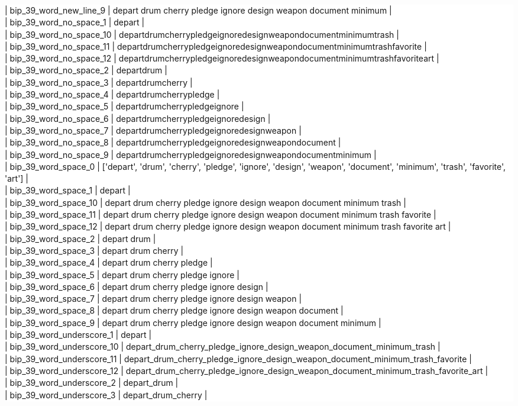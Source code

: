 | bip_39_word_new_line_9 | depart
drum
cherry
pledge
ignore
design
weapon
document
minimum |  
| bip_39_word_no_space_1 | depart |  
| bip_39_word_no_space_10 | departdrumcherrypledgeignoredesignweapondocumentminimumtrash |  
| bip_39_word_no_space_11 | departdrumcherrypledgeignoredesignweapondocumentminimumtrashfavorite |  
| bip_39_word_no_space_12 | departdrumcherrypledgeignoredesignweapondocumentminimumtrashfavoriteart |  
| bip_39_word_no_space_2 | departdrum |  
| bip_39_word_no_space_3 | departdrumcherry |  
| bip_39_word_no_space_4 | departdrumcherrypledge |  
| bip_39_word_no_space_5 | departdrumcherrypledgeignore |  
| bip_39_word_no_space_6 | departdrumcherrypledgeignoredesign |  
| bip_39_word_no_space_7 | departdrumcherrypledgeignoredesignweapon |  
| bip_39_word_no_space_8 | departdrumcherrypledgeignoredesignweapondocument |  
| bip_39_word_no_space_9 | departdrumcherrypledgeignoredesignweapondocumentminimum |  
| bip_39_word_space_0 | ['depart', 'drum', 'cherry', 'pledge', 'ignore', 'design', 'weapon', 'document', 'minimum', 'trash', 'favorite', 'art'] |  
| bip_39_word_space_1 | depart |  
| bip_39_word_space_10 | depart drum cherry pledge ignore design weapon document minimum trash |  
| bip_39_word_space_11 | depart drum cherry pledge ignore design weapon document minimum trash favorite |  
| bip_39_word_space_12 | depart drum cherry pledge ignore design weapon document minimum trash favorite art |  
| bip_39_word_space_2 | depart drum |  
| bip_39_word_space_3 | depart drum cherry |  
| bip_39_word_space_4 | depart drum cherry pledge |  
| bip_39_word_space_5 | depart drum cherry pledge ignore |  
| bip_39_word_space_6 | depart drum cherry pledge ignore design |  
| bip_39_word_space_7 | depart drum cherry pledge ignore design weapon |  
| bip_39_word_space_8 | depart drum cherry pledge ignore design weapon document |  
| bip_39_word_space_9 | depart drum cherry pledge ignore design weapon document minimum |  
| bip_39_word_underscore_1 | depart |  
| bip_39_word_underscore_10 | depart_drum_cherry_pledge_ignore_design_weapon_document_minimum_trash |  
| bip_39_word_underscore_11 | depart_drum_cherry_pledge_ignore_design_weapon_document_minimum_trash_favorite |  
| bip_39_word_underscore_12 | depart_drum_cherry_pledge_ignore_design_weapon_document_minimum_trash_favorite_art |  
| bip_39_word_underscore_2 | depart_drum |  
| bip_39_word_underscore_3 | depart_drum_cherry |  